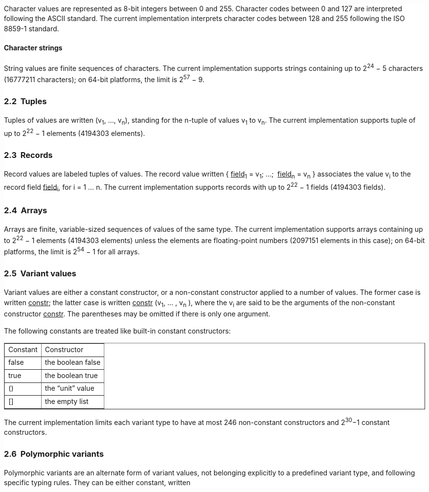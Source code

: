 <p>Character values are represented as 8-bit integers between 0 and 255.
Character codes between 0 and 127 are interpreted following the ASCII
standard. The current implementation interprets character codes
between 128 and 255 following the ISO 8859-1 standard.</p><h4 class="subsubsection" id="sec94">Character strings</h4>
<p> <a id="s:string-val"></a></p><p>String values are finite sequences of characters. The current
implementation supports strings containing up to 2<sup>24</sup> − 5
characters (16777211 characters); on 64-bit platforms, the limit is
2<sup>57</sup> − 9.</p>
<h3 class="subsection" id="sec95">2.2&nbsp;&nbsp;Tuples</h3>
<p>Tuples of values are written <span class="c004">(</span><span class="c010">v</span><sub>1</sub><span class="c004">,</span> …<span class="c004">,</span> <span class="c010">v</span><sub><span class="c009">n</span></sub><span class="c004">)</span>, standing for the
<span class="c009">n</span>-tuple of values <span class="c010">v</span><sub>1</sub> to <span class="c010">v</span><sub><span class="c009">n</span></sub>. The current implementation
supports tuple of up to 2<sup>22</sup> − 1 elements (4194303 elements).</p>
<h3 class="subsection" id="sec96">2.3&nbsp;&nbsp;Records</h3>
<p>Record values are labeled tuples of values. The record value written
<span class="c004">{</span> <a class="syntax" href="names.html#field"><span class="c010">field</span></a><sub>1</sub> <span class="c004">=</span> <span class="c010">v</span><sub>1</sub><span class="c004">;</span> …<span class="c004">;</span> &nbsp;<a class="syntax" href="names.html#field"><span class="c010">field</span></a><sub><span class="c009">n</span></sub> <span class="c004">=</span> <span class="c010">v</span><sub><span class="c009">n</span></sub> <span class="c004">}</span> associates the value
<span class="c010">v</span><sub><span class="c009">i</span></sub> to the record field <a class="syntax" href="names.html#field"><span class="c010">field</span></a><sub><span class="c009">i</span></sub>, for <span class="c009">i</span> = 1 … <span class="c009">n</span>. The current
implementation supports records with up to 2<sup>22</sup> − 1 fields
(4194303 fields).</p>
<h3 class="subsection" id="sec97">2.4&nbsp;&nbsp;Arrays</h3>
<p>Arrays are finite, variable-sized sequences of values of the same
type. The current implementation supports arrays containing up to
2<sup>22</sup> − 1 elements (4194303 elements) unless the elements are
floating-point numbers (2097151 elements in this case); on 64-bit
platforms, the limit is 2<sup>54</sup> − 1 for all arrays.</p>
<h3 class="subsection" id="sec98">2.5&nbsp;&nbsp;Variant values</h3>
<p>Variant values are either a constant constructor, or a non-constant
constructor applied to a number of values. The former case is written
<a class="syntax" href="names.html#constr"><span class="c010">constr</span></a>; the latter case is written <a class="syntax" href="names.html#constr"><span class="c010">constr</span></a> <span class="c004">(</span><span class="c010">v</span><sub>1</sub><span class="c004">,</span> ... <span class="c004">,</span> <span class="c010">v</span><sub><span class="c009">n</span></sub>
<span class="c004">)</span>, where the <span class="c010">v</span><sub><span class="c009">i</span></sub> are said to be the arguments of the non-constant
constructor <a class="syntax" href="names.html#constr"><span class="c010">constr</span></a>. The parentheses may be omitted if there is only
one argument.</p><p>The following constants are treated like built-in constant
constructors:
</p><div class="tableau">
<div class="center"><table class="c000 cellpadding1" border="1"><tbody><tr><td class="c014"><span class="c013">Constant</span></td><td class="c014"><span class="c013">Constructor</span> </td></tr>
<tr><td class="c016">
<span class="c003">false</span></td><td class="c016">the boolean false </td></tr>
<tr><td class="c016"><span class="c003">true</span></td><td class="c016">the boolean true </td></tr>
<tr><td class="c016"><span class="c003">()</span></td><td class="c016">the “unit” value </td></tr>
<tr><td class="c016"><span class="c003">[]</span></td><td class="c016">the empty list </td></tr>
</tbody></table></div></div><p>The current implementation limits each variant type to have at most
246 non-constant constructors and 2<sup>30</sup>−1 constant constructors.</p>
<h3 class="subsection" id="sec99">2.6&nbsp;&nbsp;Polymorphic variants</h3>
<p>Polymorphic variants are an alternate form of variant values, not
belonging explicitly to a predefined variant type, and following
specific typing rules. They can be either constant, written